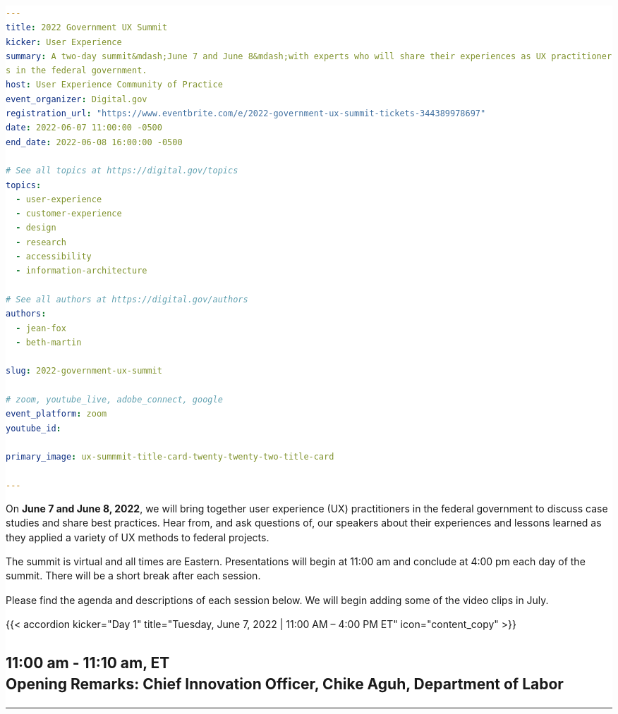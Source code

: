```yaml
---
title: 2022 Government UX Summit
kicker: User Experience
summary: A two-day summit&mdash;June 7 and June 8&mdash;with experts who will share their experiences as UX practitioners in the federal government.
host: User Experience Community of Practice
event_organizer: Digital.gov
registration_url: "https://www.eventbrite.com/e/2022-government-ux-summit-tickets-344389978697"
date: 2022-06-07 11:00:00 -0500
end_date: 2022-06-08 16:00:00 -0500

# See all topics at https://digital.gov/topics
topics:
  - user-experience
  - customer-experience
  - design
  - research
  - accessibility
  - information-architecture

# See all authors at https://digital.gov/authors
authors:
  - jean-fox
  - beth-martin

slug: 2022-government-ux-summit

# zoom, youtube_live, adobe_connect, google
event_platform: zoom
youtube_id:

primary_image: ux-summmit-title-card-twenty-twenty-two-title-card

---
```


On **June 7 and June 8, 2022**, we will bring together user experience (UX) practitioners in the federal government to discuss case studies and share best practices. Hear from, and ask questions of, our speakers about their experiences and lessons learned as they applied a variety of UX methods to federal projects.

The summit is virtual and all times are Eastern. Presentations will begin at 11:00 am and conclude at 4:00 pm each day of the summit. There will be a short break after each session.

Please find the agenda and descriptions of each session below. We will begin adding some of the video clips in July.

{{< accordion kicker="Day 1" title="Tuesday, June 7, 2022 | 11:00 AM – 4:00 PM ET" icon="content_copy" >}}
## 11:00 am - 11:10 am, ET<br />Opening Remarks: Chief Innovation Officer, Chike Aguh, Department of Labor

---